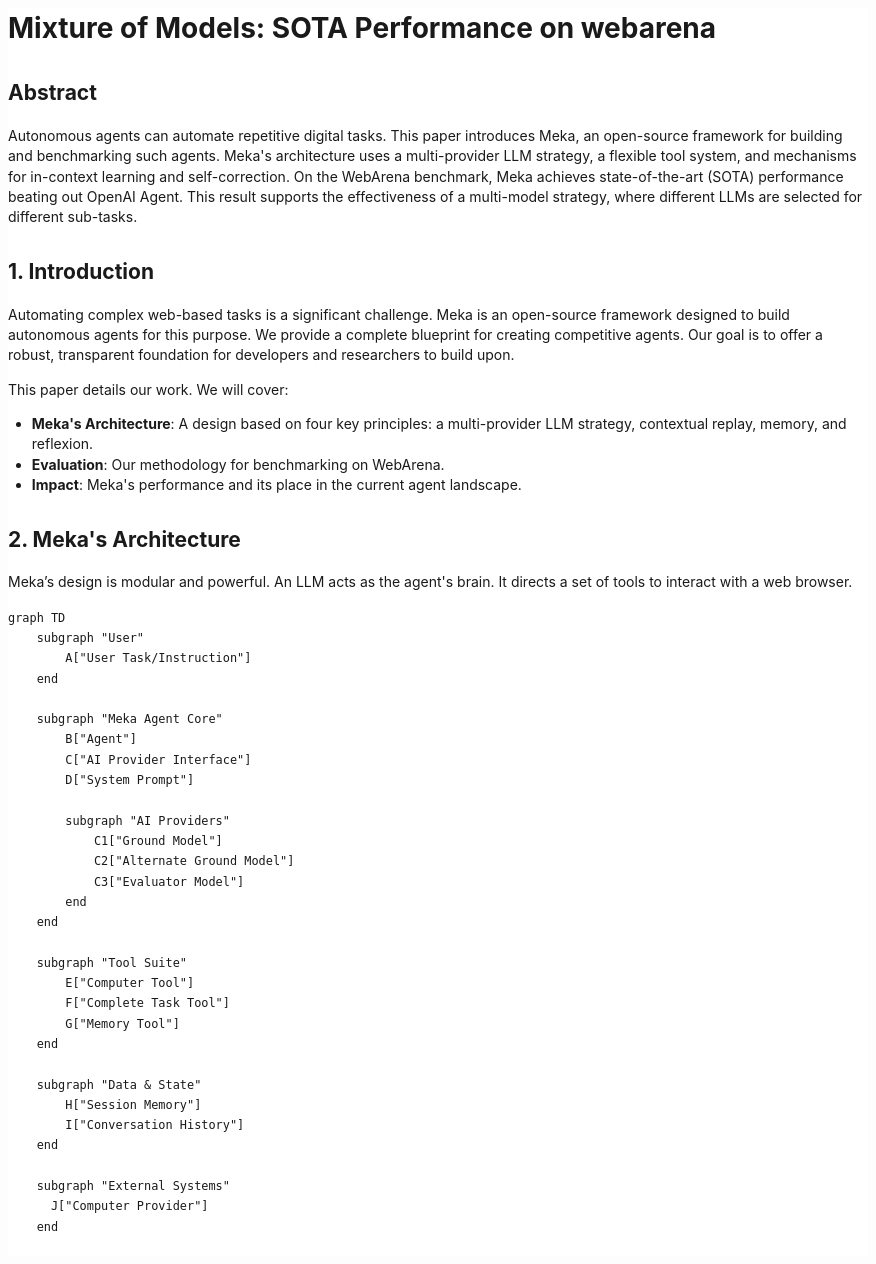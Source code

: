 # Mixture of Models: SOTA Performance on webarena

## Abstract

Autonomous agents can automate repetitive digital tasks. This paper introduces Meka, an open-source framework for building and benchmarking such agents. Meka's architecture uses a multi-provider LLM strategy, a flexible tool system, and mechanisms for in-context learning and self-correction. On the WebArena benchmark, Meka achieves state-of-the-art (SOTA) performance beating out OpenAI Agent. This result supports the effectiveness of a multi-model strategy, where different LLMs are selected for different sub-tasks.

## 1. Introduction

Automating complex web-based tasks is a significant challenge. Meka is an open-source framework designed to build autonomous agents for this purpose. We provide a complete blueprint for creating competitive agents. Our goal is to offer a robust, transparent foundation for developers and researchers to build upon.

This paper details our work. We will cover:

- **Meka's Architecture**: A design based on four key principles: a multi-provider LLM strategy, contextual replay, memory, and reflexion.
- **Evaluation**: Our methodology for benchmarking on WebArena.
- **Impact**: Meka's performance and its place in the current agent landscape.

## 2. Meka's Architecture

Meka’s design is modular and powerful. An LLM acts as the agent's brain. It directs a set of tools to interact with a web browser.

```mermaid
graph TD
    subgraph "User"
        A["User Task/Instruction"]
    end

    subgraph "Meka Agent Core"
        B["Agent"]
        C["AI Provider Interface"]
        D["System Prompt"]
        
        subgraph "AI Providers"
            C1["Ground Model"]
            C2["Alternate Ground Model"]
            C3["Evaluator Model"]
        end
    end

    subgraph "Tool Suite"
        E["Computer Tool"]
        F["Complete Task Tool"]
        G["Memory Tool"]
    end

    subgraph "Data & State"
        H["Session Memory"]
        I["Conversation History"]
    end

    subgraph "External Systems"
      J["Computer Provider"]
    end
    
```